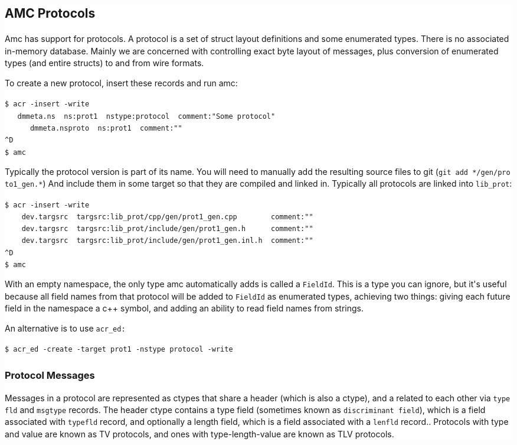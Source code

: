 ## AMC Protocols
<a href="#amc-protocols"></a>

Amc has support for protocols. A protocol is a set of struct layout definitions and
some enumerated types. There is no associated in-memory database.
Mainly we are concerned with controlling exact byte layout of messages,
plus conversion of enumerated types (and entire structs)
to and from wire formats.

To create a new protocol, insert these records and run amc:

```
$ acr -insert -write
   dmmeta.ns  ns:prot1  nstype:protocol  comment:"Some protocol"
      dmmeta.nsproto  ns:prot1  comment:""
^D
$ amc
```

Typically the protocol version is part of its name.
You will need to manually add the resulting source files to git (`git add */gen/proto1_gen.*`)
And include them in some target so that they are compiled and linked in.
Typically all protocols are linked into `lib_prot`:

```
$ acr -insert -write
    dev.targsrc  targsrc:lib_prot/cpp/gen/prot1_gen.cpp        comment:""
    dev.targsrc  targsrc:lib_prot/include/gen/prot1_gen.h      comment:""
    dev.targsrc  targsrc:lib_prot/include/gen/prot1_gen.inl.h  comment:""
^D
$ amc
```

With an empty namespace, the only type amc automatically adds is called a `FieldId`.
This is a type you can ignore, but it's useful because all field names from that protocol
will be added to `FieldId` as enumerated types, achieving two things: giving each future field
in the namespace a c++ symbol, and adding an ability to read field names from strings.

An alternative is to use `acr_ed:`

```
$ acr_ed -create -target prot1 -nstype protocol -write
```

### Protocol Messages
<a href="#protocol-messages"></a>

Messages in a protocol are represented as ctypes that share a header (which is also a ctype), and a related to each
other via `typefld` and `msgtype` records. The header ctype contains
a type field (sometimes known as `discriminant field`), which is a field associated with `typefld` record,
and optionally a length field, which is a field associated with a `lenfld` record..
Protocols with type and value are known as TV protocols, and ones with type-length-value
are known as TLV protocols.
